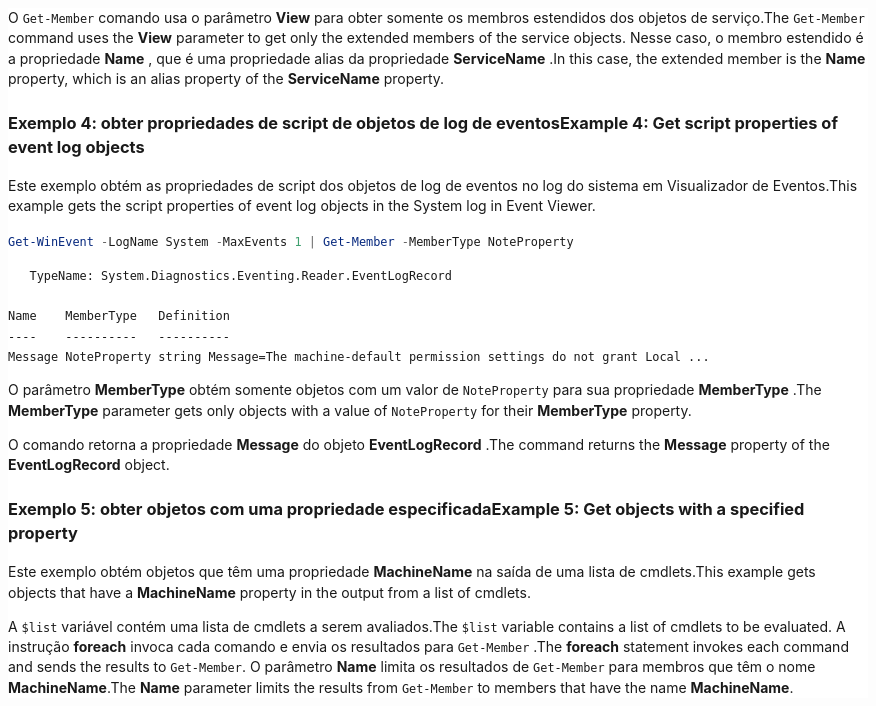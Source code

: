 <span data-ttu-id="23f79-123">O `Get-Member` comando usa o parâmetro **View** para obter somente os membros estendidos dos objetos de serviço.</span><span class="sxs-lookup"><span data-stu-id="23f79-123">The `Get-Member` command uses the **View** parameter to get only the extended members of the service objects.</span></span> <span data-ttu-id="23f79-124">Nesse caso, o membro estendido é a propriedade **Name** , que é uma propriedade alias da propriedade **ServiceName** .</span><span class="sxs-lookup"><span data-stu-id="23f79-124">In this case, the extended member is the **Name** property, which is an alias property of the **ServiceName** property.</span></span>

### <span data-ttu-id="23f79-125">Exemplo 4: obter propriedades de script de objetos de log de eventos</span><span class="sxs-lookup"><span data-stu-id="23f79-125">Example 4: Get script properties of event log objects</span></span>

<span data-ttu-id="23f79-126">Este exemplo obtém as propriedades de script dos objetos de log de eventos no log do sistema em Visualizador de Eventos.</span><span class="sxs-lookup"><span data-stu-id="23f79-126">This example gets the script properties of event log objects in the System log in Event Viewer.</span></span>

```powershell
Get-WinEvent -LogName System -MaxEvents 1 | Get-Member -MemberType NoteProperty
```

```Output
   TypeName: System.Diagnostics.Eventing.Reader.EventLogRecord

Name    MemberType   Definition
----    ----------   ----------
Message NoteProperty string Message=The machine-default permission settings do not grant Local ...
```

<span data-ttu-id="23f79-127">O parâmetro **MemberType** obtém somente objetos com um valor de `NoteProperty` para sua propriedade **MemberType** .</span><span class="sxs-lookup"><span data-stu-id="23f79-127">The **MemberType** parameter gets only objects with a value of `NoteProperty` for their **MemberType** property.</span></span>

<span data-ttu-id="23f79-128">O comando retorna a propriedade **Message** do objeto **EventLogRecord** .</span><span class="sxs-lookup"><span data-stu-id="23f79-128">The command returns the **Message** property of the **EventLogRecord** object.</span></span>

### <span data-ttu-id="23f79-129">Exemplo 5: obter objetos com uma propriedade especificada</span><span class="sxs-lookup"><span data-stu-id="23f79-129">Example 5: Get objects with a specified property</span></span>

<span data-ttu-id="23f79-130">Este exemplo obtém objetos que têm uma propriedade **MachineName** na saída de uma lista de cmdlets.</span><span class="sxs-lookup"><span data-stu-id="23f79-130">This example gets objects that have a **MachineName** property in the output from a list of cmdlets.</span></span>

<span data-ttu-id="23f79-131">A `$list` variável contém uma lista de cmdlets a serem avaliados.</span><span class="sxs-lookup"><span data-stu-id="23f79-131">The `$list` variable contains a list of cmdlets to be evaluated.</span></span> <span data-ttu-id="23f79-132">A instrução **foreach** invoca cada comando e envia os resultados para `Get-Member` .</span><span class="sxs-lookup"><span data-stu-id="23f79-132">The **foreach** statement invokes each command and sends the results to `Get-Member`.</span></span> <span data-ttu-id="23f79-133">O parâmetro **Name** limita os resultados de `Get-Member` para membros que têm o nome **MachineName**.</span><span class="sxs-lookup"><span data-stu-id="23f79-133">The **Name** parameter limits the results from `Get-Member` to members that have the name **MachineName**.</span></span>
